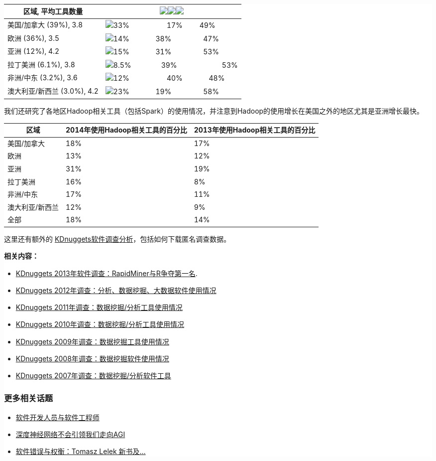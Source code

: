 | 区域, 平均工具数量 | ![](../Images/20aff2f2dff4a46839b67798ba7f9c51.png)![](../Images/cc776e55b06e2aa68c41132f442da38e.png)![](../Images/ac2482355ff2f105d334e2cf54b1ab5b.png) |
| --- | --- |
| 美国/加拿大 (39%), 3.8 | ![](../Images/20aff2f2dff4a46839b67798ba7f9c51.png)33%                    17%         49% |
| 欧洲 (36%), 3.5 | ![](../Images/20aff2f2dff4a46839b67798ba7f9c51.png)14%              38%                 47% |
| 亚洲 (12%), 4.2 | ![](../Images/20aff2f2dff4a46839b67798ba7f9c51.png)15%              31%                 53% |
| 拉丁美洲 (6.1%), 3.8 | ![](../Images/20aff2f2dff4a46839b67798ba7f9c51.png)8.5%                39%                        53% |
| 非洲/中东 (3.2%), 3.6 | ![](../Images/20aff2f2dff4a46839b67798ba7f9c51.png)12%                    40%              48% |
| 澳大利亚/新西兰 (3.0%), 4.2 | ![](../Images/20aff2f2dff4a46839b67798ba7f9c51.png)23%              19%                 58% |

我们还研究了各地区Hadoop相关工具（包括Spark）的使用情况，并注意到Hadoop的使用增长在美国之外的地区尤其是亚洲增长最快。

| 区域 | 2014年使用Hadoop相关工具的百分比 | 2013年使用Hadoop相关工具的百分比 |
| --- | --- | --- |
| 美国/加拿大 | 18% | 17% |
| 欧洲 | 13% | 12% |
| 亚洲 | 31% | 19% |
| 拉丁美洲 | 16% | 8% |
| 非洲/中东 | 17% | 11% |
| 澳大利亚/新西兰 | 12% | 9% |
| 全部 | 18% | 14% |

这里还有额外的 [KDnuggets软件调查分析](/2014/06/analytics-data-mining-data-science-software-poll-analyzed.html)，包括如何下载匿名调查数据。

**相关内容：**

+   [KDnuggets 2013年软件调查：RapidMiner与R争夺第一名](/2013/06/kdnuggets-annual-software-poll-rapidminer-r-vie-for-first-place.html).

+   [KDnuggets 2012年调查：分析、数据挖掘、大数据软件使用情况](/polls/2012/analytics-data-mining-big-data-software.html)

+   [KDnuggets 2011年调查：数据挖掘/分析工具使用情况](/polls/2011/tools-analytics-data-mining.html)

+   [KDnuggets 2010年调查：数据挖掘/分析工具使用情况](/polls/2010/data-mining-analytics-tools.html)

+   [KDnuggets 2009年调查：数据挖掘工具使用情况](/polls/2009/data-mining-tools-used.htm)

+   [KDnuggets 2008年调查：数据挖掘软件使用情况](/polls/2008/data-mining-software-tools-used.htm)

+   [KDnuggets 2007年调查：数据挖掘/分析软件工具](/polls/2007/data_mining_software_tools.htm)

### 更多相关话题

+   [软件开发人员与软件工程师](https://www.kdnuggets.com/2022/05/software-developer-software-engineer.html)

+   [深度神经网络不会引领我们走向AGI](https://www.kdnuggets.com/2021/12/deep-neural-networks-not-toward-agi.html)

+   [软件错误与权衡：Tomasz Lelek 新书及…](https://www.kdnuggets.com/2021/12/manning-software-mistakes-tradeoffs-book.html)
